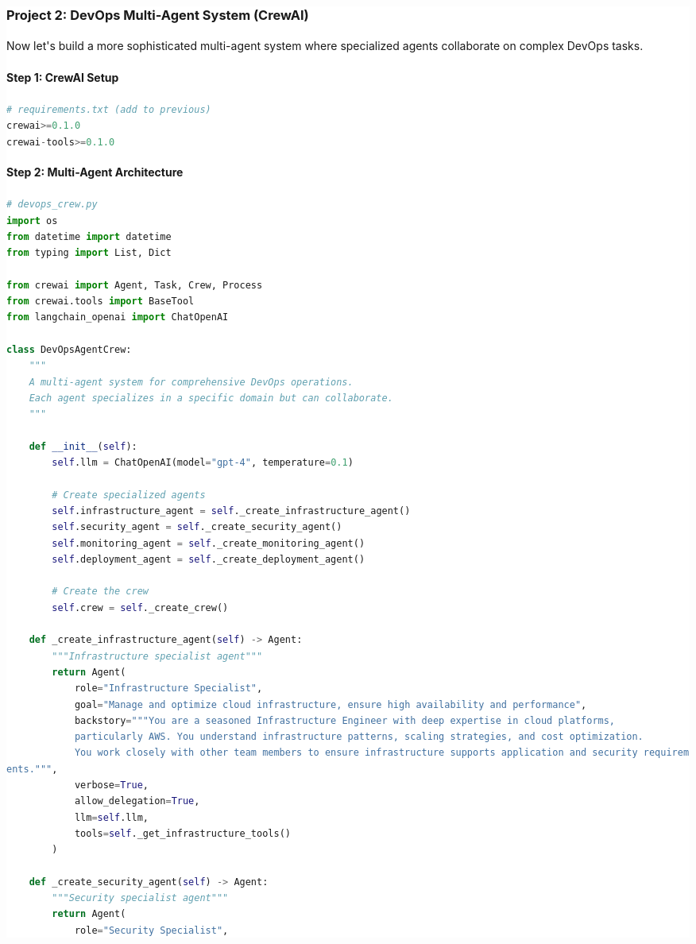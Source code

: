 ### Project 2: DevOps Multi-Agent System (CrewAI)

Now let's build a more sophisticated multi-agent system where specialized agents collaborate on complex DevOps tasks.

#### Step 1: CrewAI Setup

```python
# requirements.txt (add to previous)
crewai>=0.1.0
crewai-tools>=0.1.0
```

#### Step 2: Multi-Agent Architecture

```python
# devops_crew.py
import os
from datetime import datetime
from typing import List, Dict

from crewai import Agent, Task, Crew, Process
from crewai.tools import BaseTool
from langchain_openai import ChatOpenAI

class DevOpsAgentCrew:
    """
    A multi-agent system for comprehensive DevOps operations.
    Each agent specializes in a specific domain but can collaborate.
    """
  
    def __init__(self):
        self.llm = ChatOpenAI(model="gpt-4", temperature=0.1)
    
        # Create specialized agents
        self.infrastructure_agent = self._create_infrastructure_agent()
        self.security_agent = self._create_security_agent()
        self.monitoring_agent = self._create_monitoring_agent()
        self.deployment_agent = self._create_deployment_agent()
    
        # Create the crew
        self.crew = self._create_crew()
  
    def _create_infrastructure_agent(self) -> Agent:
        """Infrastructure specialist agent"""
        return Agent(
            role="Infrastructure Specialist",
            goal="Manage and optimize cloud infrastructure, ensure high availability and performance",
            backstory="""You are a seasoned Infrastructure Engineer with deep expertise in cloud platforms, 
            particularly AWS. You understand infrastructure patterns, scaling strategies, and cost optimization. 
            You work closely with other team members to ensure infrastructure supports application and security requirements.""",
            verbose=True,
            allow_delegation=True,
            llm=self.llm,
            tools=self._get_infrastructure_tools()
        )
  
    def _create_security_agent(self) -> Agent:
        """Security specialist agent"""
        return Agent(
            role="Security Specialist", 
```
